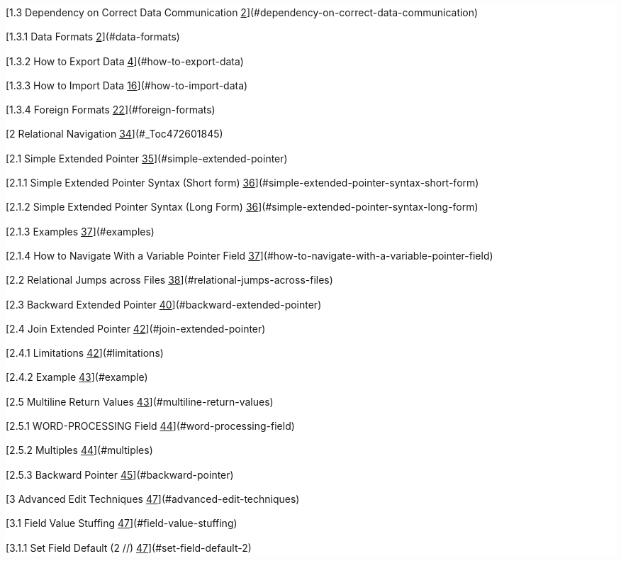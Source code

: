 [1.3 Dependency on Correct Data Communication
[2](#dependency-on-correct-data-communication)](#dependency-on-correct-data-communication)

[1.3.1 Data Formats [2](#data-formats)](#data-formats)

[1.3.2 How to Export Data [4](#how-to-export-data)](#how-to-export-data)

[1.3.3 How to Import Data
[16](#how-to-import-data)](#how-to-import-data)

[1.3.4 Foreign Formats [22](#foreign-formats)](#foreign-formats)

[2 Relational Navigation [34](#_Toc472601845)](#_Toc472601845)

[2.1 Simple Extended Pointer
[35](#simple-extended-pointer)](#simple-extended-pointer)

[2.1.1 Simple Extended Pointer Syntax (Short form)
[36](#simple-extended-pointer-syntax-short-form)](#simple-extended-pointer-syntax-short-form)

[2.1.2 Simple Extended Pointer Syntax (Long Form)
[36](#simple-extended-pointer-syntax-long-form)](#simple-extended-pointer-syntax-long-form)

[2.1.3 Examples [37](#examples)](#examples)

[2.1.4 How to Navigate With a Variable Pointer Field
[37](#how-to-navigate-with-a-variable-pointer-field)](#how-to-navigate-with-a-variable-pointer-field)

[2.2 Relational Jumps across Files
[38](#relational-jumps-across-files)](#relational-jumps-across-files)

[2.3 Backward Extended Pointer
[40](#backward-extended-pointer)](#backward-extended-pointer)

[2.4 Join Extended Pointer
[42](#join-extended-pointer)](#join-extended-pointer)

[2.4.1 Limitations [42](#limitations)](#limitations)

[2.4.2 Example [43](#example)](#example)

[2.5 Multiline Return Values
[43](#multiline-return-values)](#multiline-return-values)

[2.5.1 WORD-PROCESSING Field
[44](#word-processing-field)](#word-processing-field)

[2.5.2 Multiples [44](#multiples)](#multiples)

[2.5.3 Backward Pointer [45](#backward-pointer)](#backward-pointer)

[3 Advanced Edit Techniques
[47](#advanced-edit-techniques)](#advanced-edit-techniques)

[3.1 Field Value Stuffing
[47](#field-value-stuffing)](#field-value-stuffing)

[3.1.1 Set Field Default (2 //)
[47](#set-field-default-2)](#set-field-default-2)
